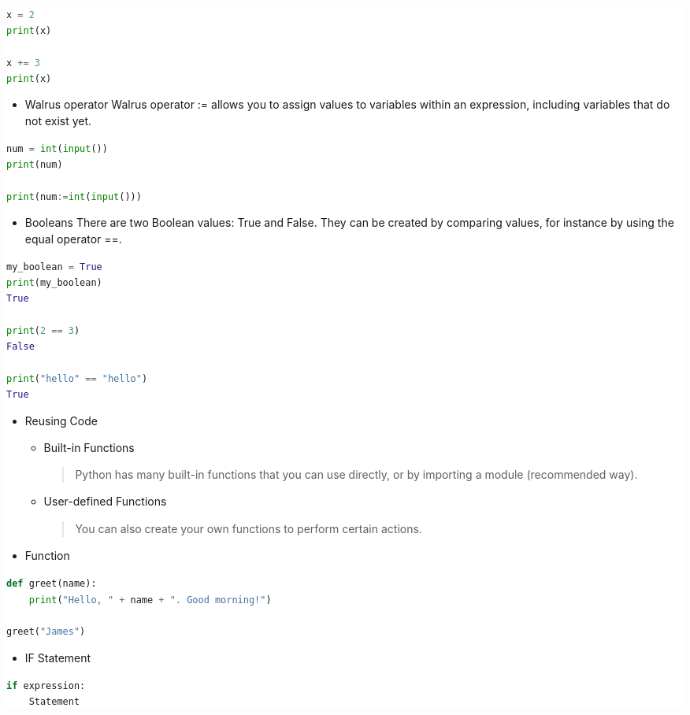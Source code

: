 ```python
x = 2
print(x)

x += 3
print(x)
```

- Walrus operator
  Walrus operator := allows you to assign values to variables within an expression, including variables that do not exist yet.

```python
num = int(input())
print(num)

print(num:=int(input()))
```

- Booleans
  There are two Boolean values: True and False.
  They can be created by comparing values, for instance by using the equal operator ==.

```python
my_boolean = True
print(my_boolean)
True

print(2 == 3)
False

print("hello" == "hello")
True
```

- Reusing Code

  - Built-in Functions
    > Python has many built-in functions that you can use directly, or by importing a module (recommended way).
  - User-defined Functions
    > You can also create your own functions to perform certain actions.

- Function

```python
def greet(name):
    print("Hello, " + name + ". Good morning!")

greet("James")
```

- IF Statement

```python
if expression:
    Statement
```
